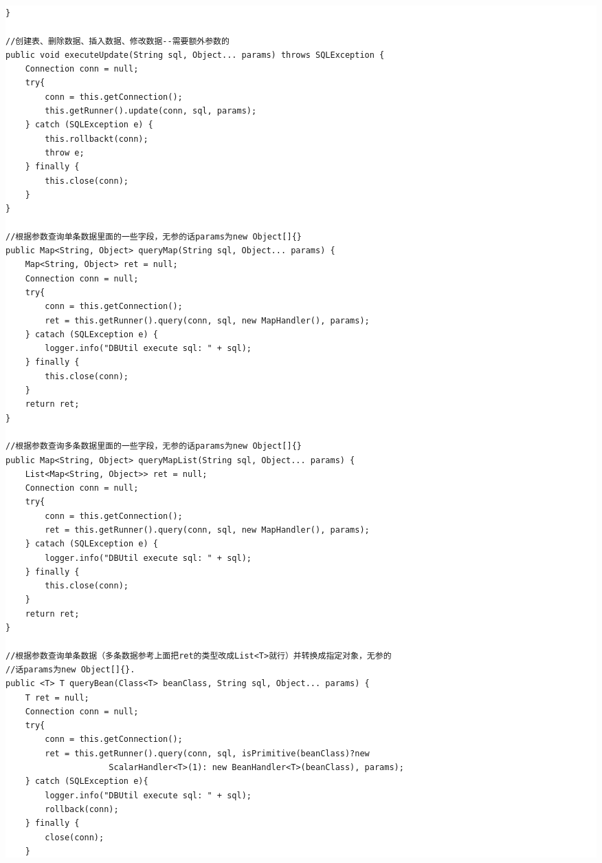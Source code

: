     }

    //创建表、删除数据、插入数据、修改数据--需要额外参数的
    public void executeUpdate(String sql, Object... params) throws SQLException {
        Connection conn = null;
        try{
            conn = this.getConnection();
            this.getRunner().update(conn, sql, params);
        } catch (SQLException e) {
            this.rollbackt(conn);
            throw e;
        } finally {
            this.close(conn);
        }
    }
    
    //根据参数查询单条数据里面的一些字段，无参的话params为new Object[]{}
    public Map<String, Object> queryMap(String sql, Object... params) {
        Map<String, Object> ret = null;
        Connection conn = null;
        try{
            conn = this.getConnection();
            ret = this.getRunner().query(conn, sql, new MapHandler(), params);
        } catach (SQLException e) {
            logger.info("DBUtil execute sql: " + sql);
        } finally {
            this.close(conn);
        }
        return ret;
    }

    //根据参数查询多条数据里面的一些字段，无参的话params为new Object[]{}
    public Map<String, Object> queryMapList(String sql, Object... params) {
        List<Map<String, Object>> ret = null;
        Connection conn = null;
        try{
            conn = this.getConnection();
            ret = this.getRunner().query(conn, sql, new MapHandler(), params);
        } catach (SQLException e) {
            logger.info("DBUtil execute sql: " + sql);
        } finally {
            this.close(conn);
        }
        return ret;
    }

    //根据参数查询单条数据（多条数据参考上面把ret的类型改成List<T>就行）并转换成指定对象，无参的    
    //话params为new Object[]{}.
    public <T> T queryBean(Class<T> beanClass, String sql, Object... params) {
        T ret = null;
        Connection conn = null;
        try{
            conn = this.getConnection();
            ret = this.getRunner().query(conn, sql, isPrimitive(beanClass)?new 
                         ScalarHandler<T>(1): new BeanHandler<T>(beanClass), params);            
        } catch (SQLException e){
            logger.info("DBUtil execute sql: " + sql);
            rollback(conn);
        } finally {
            close(conn);
        }
    